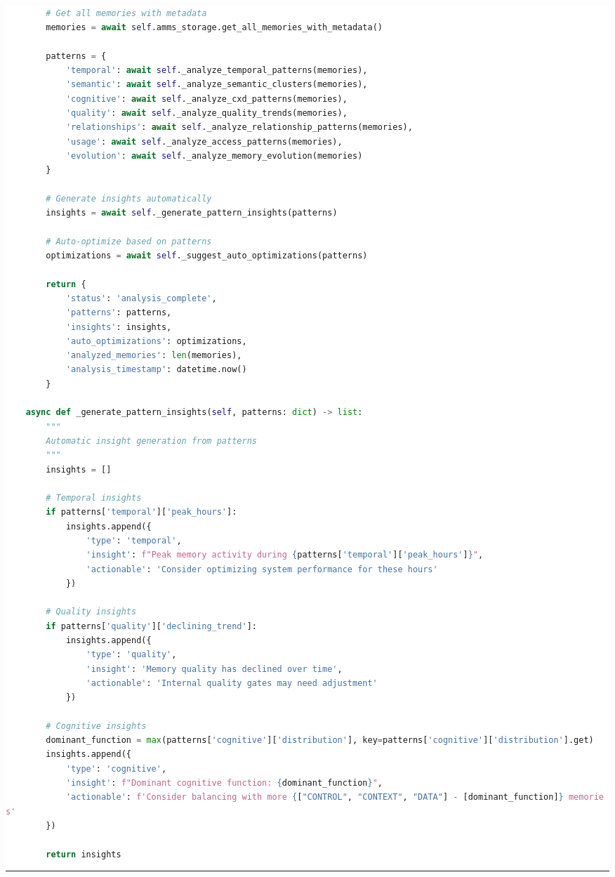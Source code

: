 ```python
        # Get all memories with metadata
        memories = await self.amms_storage.get_all_memories_with_metadata()
        
        patterns = {
            'temporal': await self._analyze_temporal_patterns(memories),
            'semantic': await self._analyze_semantic_clusters(memories),
            'cognitive': await self._analyze_cxd_patterns(memories),
            'quality': await self._analyze_quality_trends(memories),
            'relationships': await self._analyze_relationship_patterns(memories),
            'usage': await self._analyze_access_patterns(memories),
            'evolution': await self._analyze_memory_evolution(memories)
        }
        
        # Generate insights automatically
        insights = await self._generate_pattern_insights(patterns)
        
        # Auto-optimize based on patterns
        optimizations = await self._suggest_auto_optimizations(patterns)
        
        return {
            'status': 'analysis_complete',
            'patterns': patterns,
            'insights': insights,
            'auto_optimizations': optimizations,
            'analyzed_memories': len(memories),
            'analysis_timestamp': datetime.now()
        }
    
    async def _generate_pattern_insights(self, patterns: dict) -> list:
        """
        Automatic insight generation from patterns
        """
        insights = []
        
        # Temporal insights
        if patterns['temporal']['peak_hours']:
            insights.append({
                'type': 'temporal',
                'insight': f"Peak memory activity during {patterns['temporal']['peak_hours']}",
                'actionable': 'Consider optimizing system performance for these hours'
            })
        
        # Quality insights  
        if patterns['quality']['declining_trend']:
            insights.append({
                'type': 'quality',
                'insight': 'Memory quality has declined over time',
                'actionable': 'Internal quality gates may need adjustment'
            })
        
        # Cognitive insights
        dominant_function = max(patterns['cognitive']['distribution'], key=patterns['cognitive']['distribution'].get)
        insights.append({
            'type': 'cognitive',
            'insight': f"Dominant cognitive function: {dominant_function}",
            'actionable': f'Consider balancing with more {["CONTROL", "CONTEXT", "DATA"] - [dominant_function]} memories'
        })
        
        return insights
```

---